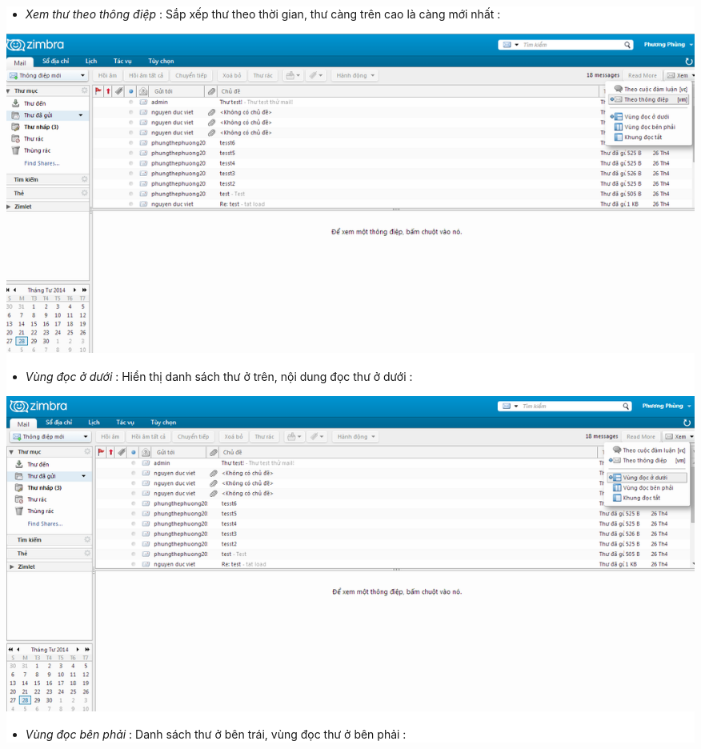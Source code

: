 - *Xem thư theo thông điệp* : Sắp xếp thư theo thời gian, thư càng trên cao là càng mới nhất :

![C:\Users\kienanh04\Desktop\2014-04-28\_11-49-02.png](Aspose.Words.2949ce87-2750-48ed-937a-6c8878a5a7d3.015.png "2014-04-28\_11-49-02")




- *Vùng đọc ở dưới* : Hiển thị danh sách thư ở trên, nội dung đọc thư ở dưới :

![C:\Users\kienanh04\Desktop\2014-04-28\_11-51-29.png](Aspose.Words.2949ce87-2750-48ed-937a-6c8878a5a7d3.016.png "2014-04-28\_11-51-29")

- *Vùng đọc bên phải* : Danh sách thư ở bên trái, vùng đọc thư ở bên phải :
